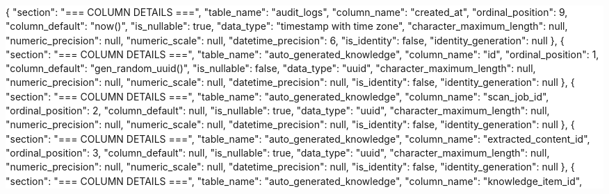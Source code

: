   {
    "section": "=== COLUMN DETAILS ===",
    "table_name": "audit_logs",
    "column_name": "created_at",
    "ordinal_position": 9,
    "column_default": "now()",
    "is_nullable": true,
    "data_type": "timestamp with time zone",
    "character_maximum_length": null,
    "numeric_precision": null,
    "numeric_scale": null,
    "datetime_precision": 6,
    "is_identity": false,
    "identity_generation": null
  },
  {
    "section": "=== COLUMN DETAILS ===",
    "table_name": "auto_generated_knowledge",
    "column_name": "id",
    "ordinal_position": 1,
    "column_default": "gen_random_uuid()",
    "is_nullable": false,
    "data_type": "uuid",
    "character_maximum_length": null,
    "numeric_precision": null,
    "numeric_scale": null,
    "datetime_precision": null,
    "is_identity": false,
    "identity_generation": null
  },
  {
    "section": "=== COLUMN DETAILS ===",
    "table_name": "auto_generated_knowledge",
    "column_name": "scan_job_id",
    "ordinal_position": 2,
    "column_default": null,
    "is_nullable": true,
    "data_type": "uuid",
    "character_maximum_length": null,
    "numeric_precision": null,
    "numeric_scale": null,
    "datetime_precision": null,
    "is_identity": false,
    "identity_generation": null
  },
  {
    "section": "=== COLUMN DETAILS ===",
    "table_name": "auto_generated_knowledge",
    "column_name": "extracted_content_id",
    "ordinal_position": 3,
    "column_default": null,
    "is_nullable": true,
    "data_type": "uuid",
    "character_maximum_length": null,
    "numeric_precision": null,
    "numeric_scale": null,
    "datetime_precision": null,
    "is_identity": false,
    "identity_generation": null
  },
  {
    "section": "=== COLUMN DETAILS ===",
    "table_name": "auto_generated_knowledge",
    "column_name": "knowledge_item_id",